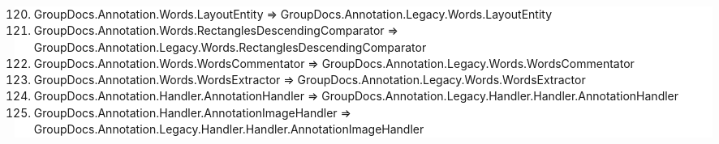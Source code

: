 120.  GroupDocs.Annotation.Words.LayoutEntity => GroupDocs.Annotation.Legacy.Words.LayoutEntity
121.  GroupDocs.Annotation.Words.RectanglesDescendingComparator => GroupDocs.Annotation.Legacy.Words.RectanglesDescendingComparator
122.  GroupDocs.Annotation.Words.WordsCommentator => GroupDocs.Annotation.Legacy.Words.WordsCommentator
123.  GroupDocs.Annotation.Words.WordsExtractor => GroupDocs.Annotation.Legacy.Words.WordsExtractor
124.  GroupDocs.Annotation.Handler.AnnotationHandler => GroupDocs.Annotation.Legacy.Handler.Handler.AnnotationHandler
125.  GroupDocs.Annotation.Handler.AnnotationImageHandler => GroupDocs.Annotation.Legacy.Handler.Handler.AnnotationImageHandler
